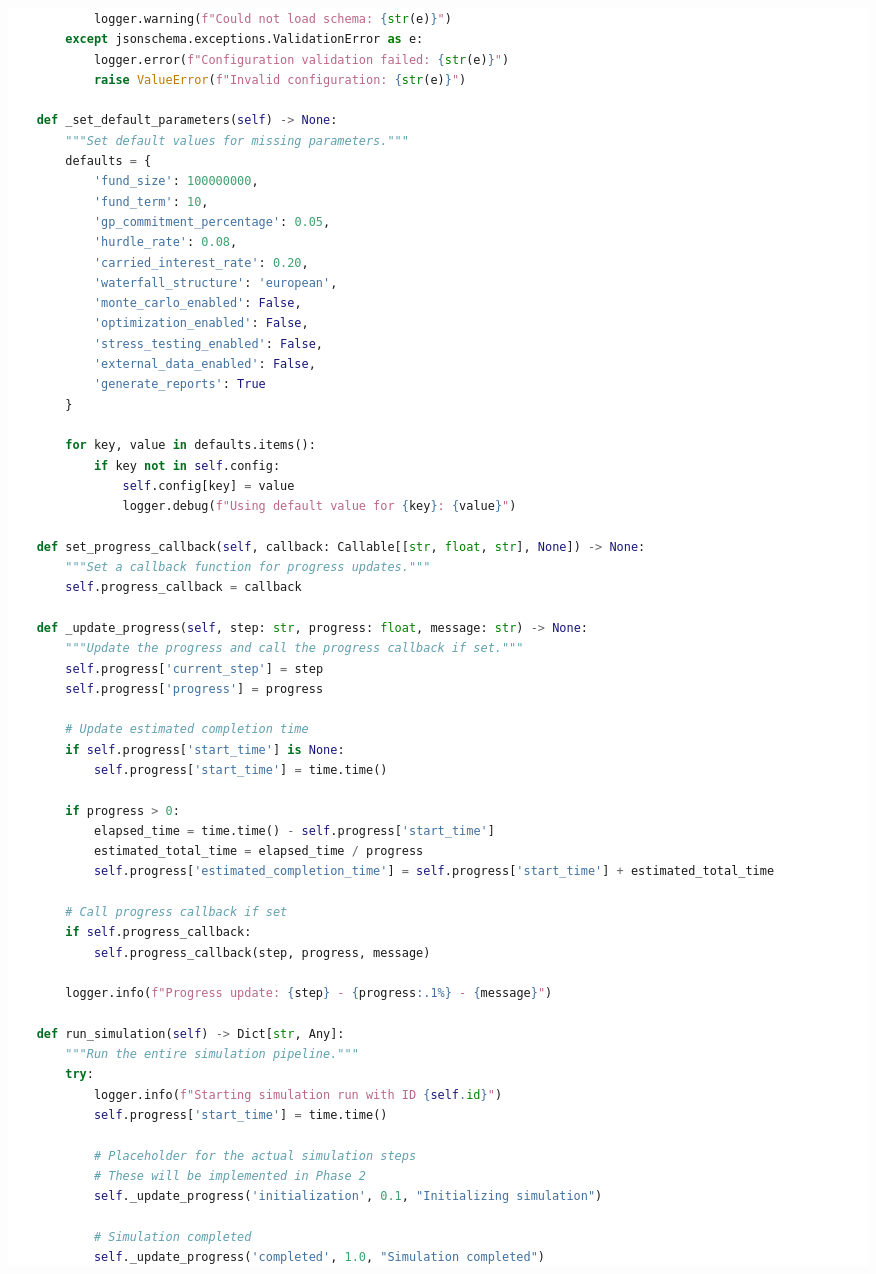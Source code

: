 ```python
            logger.warning(f"Could not load schema: {str(e)}")
        except jsonschema.exceptions.ValidationError as e:
            logger.error(f"Configuration validation failed: {str(e)}")
            raise ValueError(f"Invalid configuration: {str(e)}")

    def _set_default_parameters(self) -> None:
        """Set default values for missing parameters."""
        defaults = {
            'fund_size': 100000000,
            'fund_term': 10,
            'gp_commitment_percentage': 0.05,
            'hurdle_rate': 0.08,
            'carried_interest_rate': 0.20,
            'waterfall_structure': 'european',
            'monte_carlo_enabled': False,
            'optimization_enabled': False,
            'stress_testing_enabled': False,
            'external_data_enabled': False,
            'generate_reports': True
        }

        for key, value in defaults.items():
            if key not in self.config:
                self.config[key] = value
                logger.debug(f"Using default value for {key}: {value}")

    def set_progress_callback(self, callback: Callable[[str, float, str], None]) -> None:
        """Set a callback function for progress updates."""
        self.progress_callback = callback

    def _update_progress(self, step: str, progress: float, message: str) -> None:
        """Update the progress and call the progress callback if set."""
        self.progress['current_step'] = step
        self.progress['progress'] = progress

        # Update estimated completion time
        if self.progress['start_time'] is None:
            self.progress['start_time'] = time.time()

        if progress > 0:
            elapsed_time = time.time() - self.progress['start_time']
            estimated_total_time = elapsed_time / progress
            self.progress['estimated_completion_time'] = self.progress['start_time'] + estimated_total_time

        # Call progress callback if set
        if self.progress_callback:
            self.progress_callback(step, progress, message)

        logger.info(f"Progress update: {step} - {progress:.1%} - {message}")

    def run_simulation(self) -> Dict[str, Any]:
        """Run the entire simulation pipeline."""
        try:
            logger.info(f"Starting simulation run with ID {self.id}")
            self.progress['start_time'] = time.time()

            # Placeholder for the actual simulation steps
            # These will be implemented in Phase 2
            self._update_progress('initialization', 0.1, "Initializing simulation")

            # Simulation completed
            self._update_progress('completed', 1.0, "Simulation completed")
```